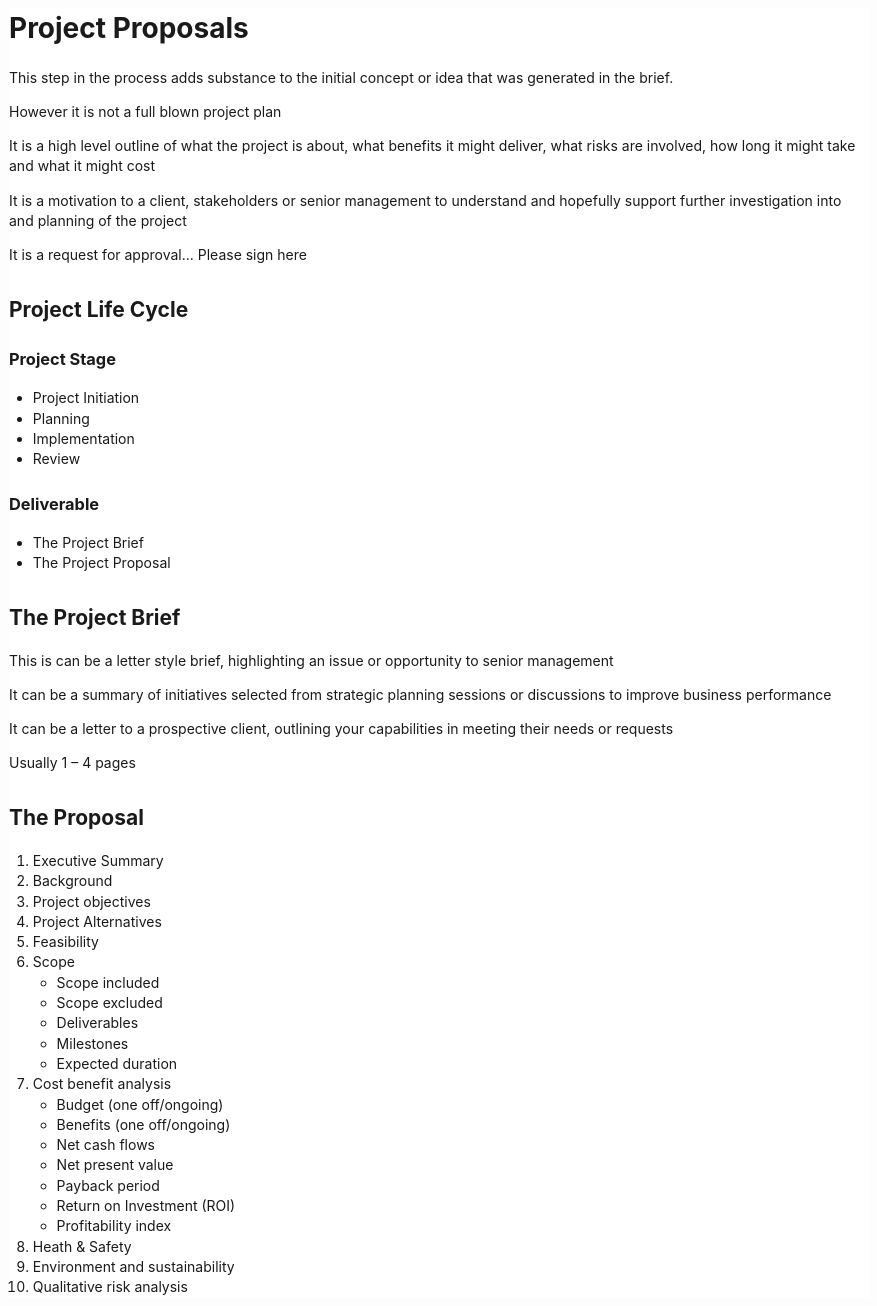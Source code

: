 # Project Proposals

This step in the process adds substance to the initial concept or idea that was generated in the brief.

However it is not a full blown project plan

It is a high level outline of what the project is about, what benefits it might deliver, what risks are involved, how long it might take and what it might cost

It is a motivation to a client, stakeholders or senior management to understand and hopefully support further investigation into and planning of the project

It is a request for approval... Please sign here

## Project Life Cycle

### Project Stage

- Project Initiation
- Planning
- Implementation
- Review

### Deliverable

- The Project Brief
- The Project Proposal

## The Project Brief

This is can be a letter style brief, highlighting an issue or opportunity to senior management

It can be a summary of initiatives selected from strategic planning sessions  or discussions to improve business performance

It can be a letter to a prospective client, outlining your capabilities in meeting their needs or requests

Usually 1 – 4 pages

## The Proposal

1. Executive Summary
2. Background
3. Project objectives
4. Project Alternatives
5. Feasibility
6. Scope
    - Scope included
    - Scope excluded
    - Deliverables
    - Milestones
    - Expected duration
7. Cost benefit analysis
    - Budget (one off/ongoing)
    - Benefits (one off/ongoing)
    - Net cash flows
    - Net present value
    - Payback period
    - Return on Investment (ROI)
    - Profitability index
8. Heath & Safety
9. Environment and sustainability
10. Qualitative risk analysis